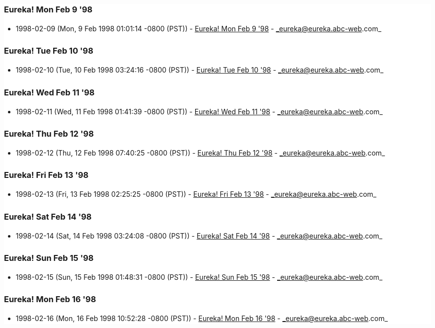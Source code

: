 ### Eureka! Mon Feb 9 '98
+ 1998-02-09 (Mon, 9 Feb 1998 01:01:14 -0800 (PST)) - [Eureka! Mon Feb 9 '98](/archive/1998/02/388ab6b53841db940210526e8523c7092adebecbb9036cd63efefe9939d147a1) - _eureka@eureka.abc-web.com_

### Eureka! Tue Feb 10 '98
+ 1998-02-10 (Tue, 10 Feb 1998 03:24:16 -0800 (PST)) - [Eureka! Tue Feb 10 '98](/archive/1998/02/b65774eca164eaa4f3fed7f51678068afcb7e86116d8a5db3d7f67a98678dcc2) - _eureka@eureka.abc-web.com_

### Eureka! Wed Feb 11 '98
+ 1998-02-11 (Wed, 11 Feb 1998 01:41:39 -0800 (PST)) - [Eureka! Wed Feb 11 '98](/archive/1998/02/f47ad713619061adf1426706244159bc732d3b1bf926297e662a7670e25d2d01) - _eureka@eureka.abc-web.com_

### Eureka! Thu Feb 12 '98
+ 1998-02-12 (Thu, 12 Feb 1998 07:40:25 -0800 (PST)) - [Eureka! Thu Feb 12 '98](/archive/1998/02/86cd031d2539450c321a93cdd7489d74bbb2d9c1b0b3a34db863109a2878bda4) - _eureka@eureka.abc-web.com_

### Eureka! Fri Feb 13 '98
+ 1998-02-13 (Fri, 13 Feb 1998 02:25:25 -0800 (PST)) - [Eureka! Fri Feb 13 '98](/archive/1998/02/754803888d369e3da93c06c70c21d6a1c4203d09e7df742feab7668756d784e5) - _eureka@eureka.abc-web.com_

### Eureka! Sat Feb 14 '98
+ 1998-02-14 (Sat, 14 Feb 1998 03:24:08 -0800 (PST)) - [Eureka! Sat Feb 14 '98](/archive/1998/02/fc3b71fad4bfde880c1c2e03945d4e15398460acf0cd28b4f4cdbc99b61ec882) - _eureka@eureka.abc-web.com_

### Eureka! Sun Feb 15 '98
+ 1998-02-15 (Sun, 15 Feb 1998 01:48:31 -0800 (PST)) - [Eureka! Sun Feb 15 '98](/archive/1998/02/463ee2f0cb8aeacf594d57014ec78e54ef9efbb6c404e81fff6544e39b9ef38a) - _eureka@eureka.abc-web.com_

### Eureka! Mon Feb 16 '98
+ 1998-02-16 (Mon, 16 Feb 1998 10:52:28 -0800 (PST)) - [Eureka! Mon Feb 16 '98](/archive/1998/02/145f4485300021504ec7711e308bd99ef48b8391c4db1487486c47d2317b8c74) - _eureka@eureka.abc-web.com_

